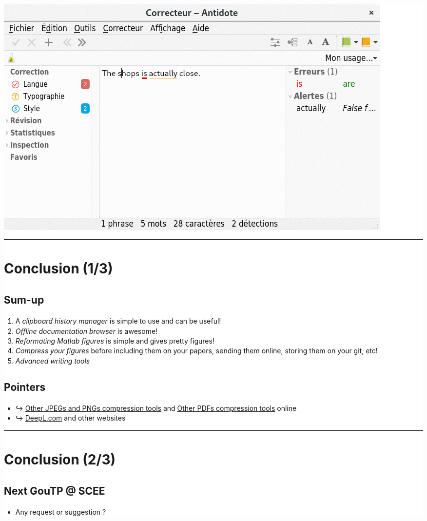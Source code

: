 [![bg original 120%](figures/lang/Antidote.gif)](https://localhost/publis/slides/2018_12__Four_useful_and_various_tools_as_a_Christmas_gift__GouTP_at_CentraleSupelec/figures/lang/Antidote.gif)

---

# Conclusion (1/3)

## Sum-up
1. A *clipboard history manager* is simple to use and can be useful!
2. *Offline documentation browser* is awesome!
3. *Reformating Matlab figures* is simple and gives pretty figures!
4. *Compress your figures* before including them on your papers, sending them online, storing them on your git, etc!
5. *Advanced writing tools*

## Pointers
- $\hookrightarrow$ [Other JPEGs and PNGs compression tools](https://enviragallery.com/9-best-free-image-optimization-tools-for-image-compression/) and [Other PDFs compression tools](https://www.intowindows.com/6-ways-to-compress-pdf-files/) online
- $\hookrightarrow$ [DeepL.com](https://www.deepl.com/) and other websites

---

# Conclusion (2/3)

## Next GouTP @ SCEE
- Any request or suggestion ?
